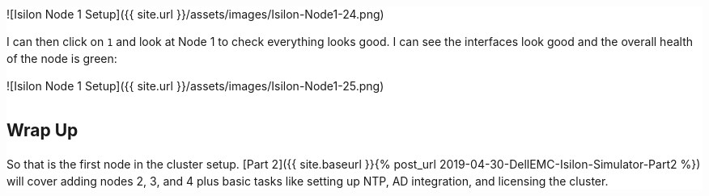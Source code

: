 ![Isilon Node 1 Setup]({{ site.url }}/assets/images/Isilon-Node1-24.png)

I can then click on `1` and look at Node 1 to check everything looks good. I can see the interfaces look good and the overall health of the node is green:

![Isilon Node 1 Setup]({{ site.url }}/assets/images/Isilon-Node1-25.png)

## Wrap Up

So that is the first node in the cluster setup. [Part 2]({{ site.baseurl }}{% post_url 2019-04-30-DellEMC-Isilon-Simulator-Part2 %}) will cover adding nodes 2, 3, and 4 plus basic tasks like setting up NTP, AD integration, and licensing the cluster.